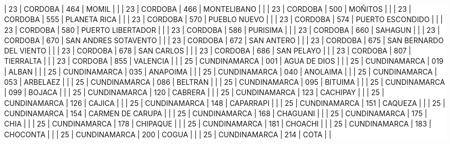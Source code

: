 | 23 | CORDOBA | 464 | MOMIL |  |
| 23 | CORDOBA | 466 | MONTELIBANO |  |
| 23 | CORDOBA | 500 | MOÑITOS |  |
| 23 | CORDOBA | 555 | PLANETA RICA |  |
| 23 | CORDOBA | 570 | PUEBLO NUEVO |  |
| 23 | CORDOBA | 574 | PUERTO ESCONDIDO |  |
| 23 | CORDOBA | 580 | PUERTO LIBERTADOR |  |
| 23 | CORDOBA | 586 | PURISIMA |  |
| 23 | CORDOBA | 660 | SAHAGUN |  |
| 23 | CORDOBA | 670 | SAN ANDRES SOTAVENTO |  |
| 23 | CORDOBA | 672 | SAN ANTERO |  |
| 23 | CORDOBA | 675 | SAN BERNARDO DEL VIENTO |  |
| 23 | CORDOBA | 678 | SAN CARLOS |  |
| 23 | CORDOBA | 686 | SAN PELAYO |  |
| 23 | CORDOBA | 807 | TIERRALTA |  |
| 23 | CORDOBA | 855 | VALENCIA |  |
| 25 | CUNDINAMARCA | 001 | AGUA DE DIOS |  |
| 25 | CUNDINAMARCA | 019 | ALBAN |  |
| 25 | CUNDINAMARCA | 035 | ANAPOIMA |  |
| 25 | CUNDINAMARCA | 040 | ANOLAIMA |  |
| 25 | CUNDINAMARCA | 053 | ARBELAEZ |  |
| 25 | CUNDINAMARCA | 086 | BELTRAN |  |
| 25 | CUNDINAMARCA | 095 | BITUIMA |  |
| 25 | CUNDINAMARCA | 099 | BOJACA |  |
| 25 | CUNDINAMARCA | 120 | CABRERA |  |
| 25 | CUNDINAMARCA | 123 | CACHIPAY |  |
| 25 | CUNDINAMARCA | 126 | CAJICA |  |
| 25 | CUNDINAMARCA | 148 | CAPARRAPI |  |
| 25 | CUNDINAMARCA | 151 | CAQUEZA |  |
| 25 | CUNDINAMARCA | 154 | CARMEN DE CARUPA |  |
| 25 | CUNDINAMARCA | 168 | CHAGUANI |  |
| 25 | CUNDINAMARCA | 175 | CHIA |  |
| 25 | CUNDINAMARCA | 178 | CHIPAQUE |  |
| 25 | CUNDINAMARCA | 181 | CHOACHI |  |
| 25 | CUNDINAMARCA | 183 | CHOCONTA |  |
| 25 | CUNDINAMARCA | 200 | COGUA |  |
| 25 | CUNDINAMARCA | 214 | COTA |  |